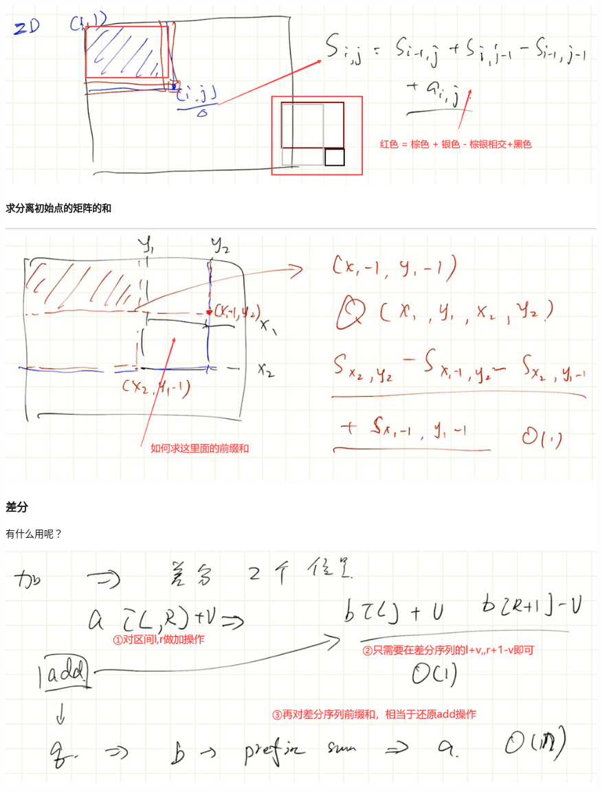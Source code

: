 ![image-20220330170830263](../images/image-20220330170830263.png)

#### 求分离初始点的矩阵的和

![image-20220330171103783](../images/image-20220330171103783.png)

### 差分

有什么用呢？

![image-20220330172819345](../images/image-20220330172819345.png)
